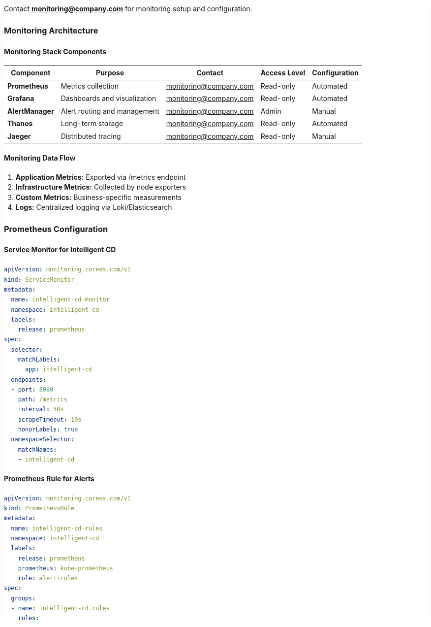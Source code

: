 Contact **monitoring@company.com** for monitoring setup and configuration.

### Monitoring Architecture

#### Monitoring Stack Components
| Component | Purpose | Contact | Access Level | Configuration |
|-----------|---------|---------|--------------|---------------|
| **Prometheus** | Metrics collection | monitoring@company.com | Read-only | Automated |
| **Grafana** | Dashboards and visualization | monitoring@company.com | Read-only | Automated |
| **AlertManager** | Alert routing and management | monitoring@company.com | Admin | Manual |
| **Thanos** | Long-term storage | monitoring@company.com | Read-only | Automated |
| **Jaeger** | Distributed tracing | monitoring@company.com | Read-only | Manual |

#### Monitoring Data Flow
1. **Application Metrics:** Exported via /metrics endpoint
2. **Infrastructure Metrics:** Collected by node exporters
3. **Custom Metrics:** Business-specific measurements
4. **Logs:** Centralized logging via Loki/Elasticsearch

### Prometheus Configuration

#### Service Monitor for Intelligent CD
```yaml
apiVersion: monitoring.coreos.com/v1
kind: ServiceMonitor
metadata:
  name: intelligent-cd-monitor
  namespace: intelligent-cd
  labels:
    release: prometheus
spec:
  selector:
    matchLabels:
      app: intelligent-cd
  endpoints:
  - port: 8080
    path: /metrics
    interval: 30s
    scrapeTimeout: 10s
    honorLabels: true
  namespaceSelector:
    matchNames:
    - intelligent-cd
```

#### Prometheus Rule for Alerts
```yaml
apiVersion: monitoring.coreos.com/v1
kind: PrometheusRule
metadata:
  name: intelligent-cd-rules
  namespace: intelligent-cd
  labels:
    release: prometheus
    prometheus: kube-prometheus
    role: alert-rules
spec:
  groups:
  - name: intelligent-cd.rules
    rules:
```
